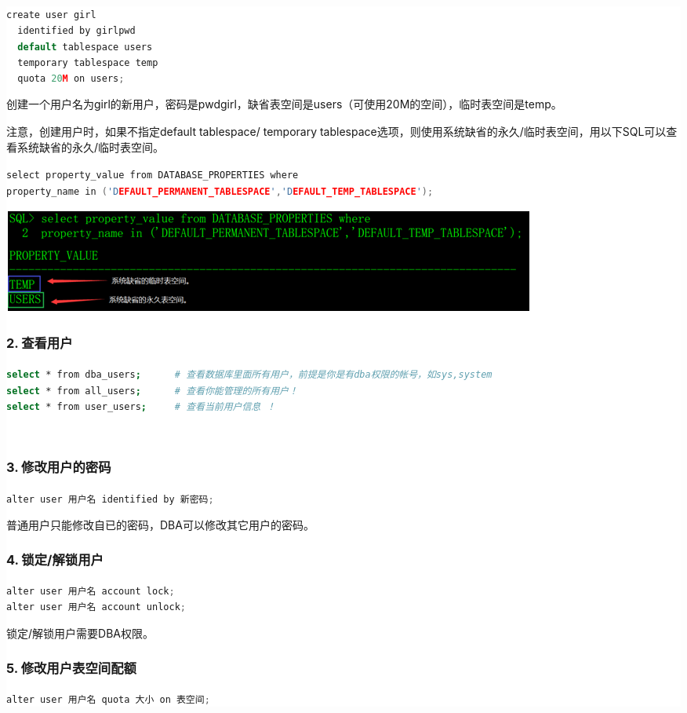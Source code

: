 ```cpp
create user girl
  identified by girlpwd
  default tablespace users
  temporary tablespace temp
  quota 20M on users;
```

创建一个用户名为girl的新用户，密码是pwdgirl，缺省表空间是users（可使用20M的空间），临时表空间是temp。

注意，创建用户时，如果不指定default tablespace/ temporary tablespace选项，则使用系统缺省的永久/临时表空间，用以下SQL可以查看系统缺省的永久/临时表空间。

```cpp
select property_value from DATABASE_PROPERTIES where 
property_name in ('DEFAULT_PERMANENT_TABLESPACE','DEFAULT_TEMP_TABLESPACE');
```

![在这里插入图片描述](assets/network-asset-20200312152433247-20250109143640-8iopvms.png)

### 2. 查看用户

```bash
select * from dba_users;      # 查看数据库里面所有用户，前提是你是有dba权限的帐号，如sys,system
select * from all_users;      # 查看你能管理的所有用户！
select * from user_users;     # 查看当前用户信息 ！
```

‍

### 3. 修改用户的密码

```cpp
alter user 用户名 identified by 新密码;
```

普通用户只能修改自已的密码，DBA可以修改其它用户的密码。

### 4. 锁定/解锁用户

```cpp
alter user 用户名 account lock;
alter user 用户名 account unlock;
```

锁定/解锁用户需要DBA权限。

### 5. 修改用户表空间配额

```cpp
alter user 用户名 quota 大小 on 表空间;
```
